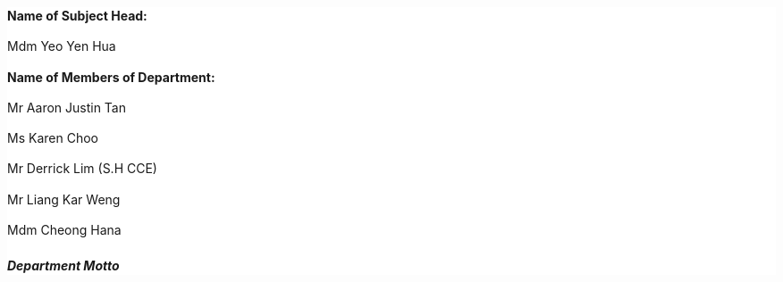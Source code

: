 </td>
</tr>
<tr>
<td rowspan="1" colspan="1">
<p><strong>Name of Subject Head:</strong>
</p>
</td>
<td rowspan="1" colspan="1">
<p></p>
</td>
</tr>
<tr>
<td rowspan="1" colspan="1">
<p>Mdm Yeo Yen Hua</p>
</td>
<td rowspan="1" colspan="1">
<p></p>
</td>
</tr>
<tr>
<td rowspan="1" colspan="1">
<p><strong>Name of Members of Department:</strong>
</p>
</td>
<td rowspan="1" colspan="1">
<p></p>
</td>
</tr>
<tr>
<td rowspan="1" colspan="1">
<p>Mr Aaron Justin Tan</p>
</td>
<td rowspan="1" colspan="1">
<p>Ms Karen Choo</p>
</td>
</tr>
<tr>
<td rowspan="1" colspan="1">
<p>Mr Derrick Lim (S.H CCE)</p>
</td>
<td rowspan="1" colspan="1">
<p>Mr Liang Kar Weng</p>
</td>
</tr>
<tr>
<td rowspan="1" colspan="1">
<p>Mdm Cheong Hana</p>
</td>
<td rowspan="1" colspan="1">
<p></p>
</td>
</tr>
</tbody>
</table>
<h5>Department Motto</h5>
<div class="isomer-image-wrapper">
